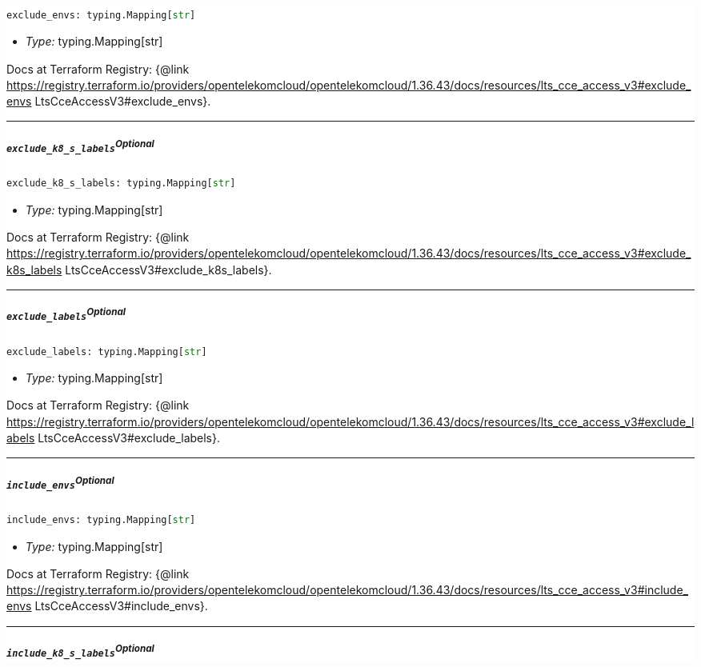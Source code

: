 ```python
exclude_envs: typing.Mapping[str]
```

- *Type:* typing.Mapping[str]

Docs at Terraform Registry: {@link https://registry.terraform.io/providers/opentelekomcloud/opentelekomcloud/1.36.43/docs/resources/lts_cce_access_v3#exclude_envs LtsCceAccessV3#exclude_envs}.

---

##### `exclude_k8_s_labels`<sup>Optional</sup> <a name="exclude_k8_s_labels" id="@cdktf/provider-opentelekomcloud.ltsCceAccessV3.LtsCceAccessV3AccessConfig.property.excludeK8SLabels"></a>

```python
exclude_k8_s_labels: typing.Mapping[str]
```

- *Type:* typing.Mapping[str]

Docs at Terraform Registry: {@link https://registry.terraform.io/providers/opentelekomcloud/opentelekomcloud/1.36.43/docs/resources/lts_cce_access_v3#exclude_k8s_labels LtsCceAccessV3#exclude_k8s_labels}.

---

##### `exclude_labels`<sup>Optional</sup> <a name="exclude_labels" id="@cdktf/provider-opentelekomcloud.ltsCceAccessV3.LtsCceAccessV3AccessConfig.property.excludeLabels"></a>

```python
exclude_labels: typing.Mapping[str]
```

- *Type:* typing.Mapping[str]

Docs at Terraform Registry: {@link https://registry.terraform.io/providers/opentelekomcloud/opentelekomcloud/1.36.43/docs/resources/lts_cce_access_v3#exclude_labels LtsCceAccessV3#exclude_labels}.

---

##### `include_envs`<sup>Optional</sup> <a name="include_envs" id="@cdktf/provider-opentelekomcloud.ltsCceAccessV3.LtsCceAccessV3AccessConfig.property.includeEnvs"></a>

```python
include_envs: typing.Mapping[str]
```

- *Type:* typing.Mapping[str]

Docs at Terraform Registry: {@link https://registry.terraform.io/providers/opentelekomcloud/opentelekomcloud/1.36.43/docs/resources/lts_cce_access_v3#include_envs LtsCceAccessV3#include_envs}.

---

##### `include_k8_s_labels`<sup>Optional</sup> <a name="include_k8_s_labels" id="@cdktf/provider-opentelekomcloud.ltsCceAccessV3.LtsCceAccessV3AccessConfig.property.includeK8SLabels"></a>
